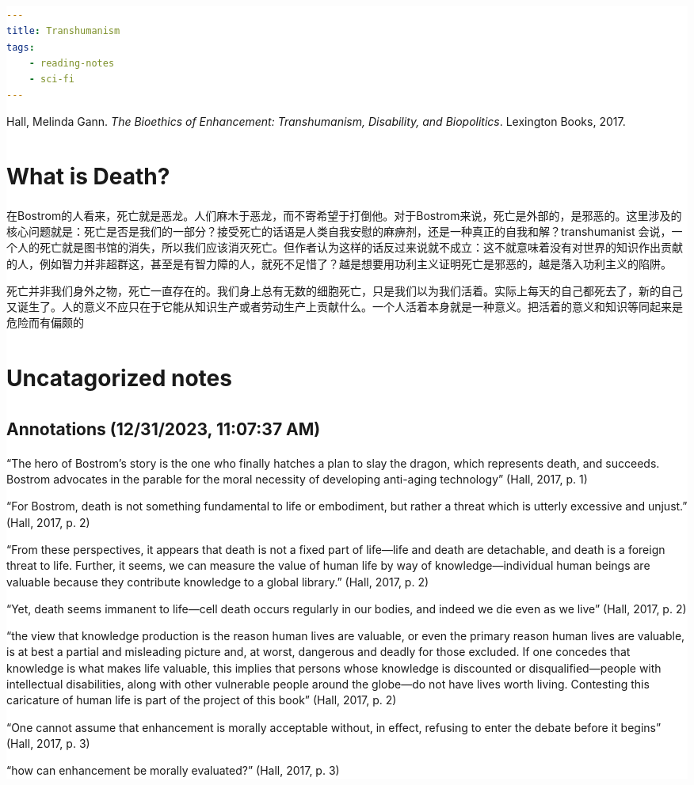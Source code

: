 ```yaml
---
title: Transhumanism
tags:
    - reading-notes
    - sci-fi
---
```


Hall, Melinda Gann. *The Bioethics of Enhancement: Transhumanism, Disability, and Biopolitics*. Lexington Books, 2017.

# What is Death?

在Bostrom的人看来，死亡就是恶龙。人们麻木于恶龙，而不寄希望于打倒他。对于Bostrom来说，死亡是外部的，是邪恶的。这里涉及的核心问题就是：死亡是否是我们的一部分？接受死亡的话语是人类自我安慰的麻痹剂，还是一种真正的自我和解？transhumanist 会说，一个人的死亡就是图书馆的消失，所以我们应该消灭死亡。但作者认为这样的话反过来说就不成立：这不就意味着没有对世界的知识作出贡献的人，例如智力并非超群这，甚至是有智力障的人，就死不足惜了？越是想要用功利主义证明死亡是邪恶的，越是落入功利主义的陷阱。

死亡并非我们身外之物，死亡一直存在的。我们身上总有无数的细胞死亡，只是我们以为我们活着。实际上每天的自己都死去了，新的自己又诞生了。人的意义不应只在于它能从知识生产或者劳动生产上贡献什么。一个人活着本身就是一种意义。把活着的意义和知识等同起来是危险而有偏颇的



# Uncatagorized notes

## Annotations (12/31/2023, 11:07:37 AM)

“The hero of Bostrom’s story is the one who finally hatches a plan to slay the dragon, which represents death, and succeeds. Bostrom advocates in the parable for the moral necessity of developing anti-aging technology” (Hall, 2017, p. 1) 

“For Bostrom, death is not something fundamental to life or embodiment, but rather a threat which is utterly excessive and unjust.” (Hall, 2017, p. 2) 

“From these perspectives, it appears that death is not a fixed part of life—life and death are detachable, and death is a foreign threat to life. Further, it seems, we can measure the value of human life by way of knowledge—individual human beings are valuable because they contribute knowledge to a global library.” (Hall, 2017, p. 2) 

“Yet, death seems immanent to life—cell death occurs regularly in our bodies, and indeed we die even as we live” (Hall, 2017, p. 2) 

“the view that knowledge production is the reason human lives are valuable, or even the primary reason human lives are valuable, is at best a partial and misleading picture and, at worst, dangerous and deadly for those excluded. If one concedes that knowledge is what makes life valuable, this implies that persons whose knowledge is discounted or disqualified—people with intellectual disabilities, along with other vulnerable people around the globe—do not have lives worth living. Contesting this caricature of human life is part of the project of this book” (Hall, 2017, p. 2) 

“One cannot assume that enhancement is morally acceptable without, in effect, refusing to enter the debate before it begins” (Hall, 2017, p. 3)

“how can enhancement be morally evaluated?” (Hall, 2017, p. 3)
